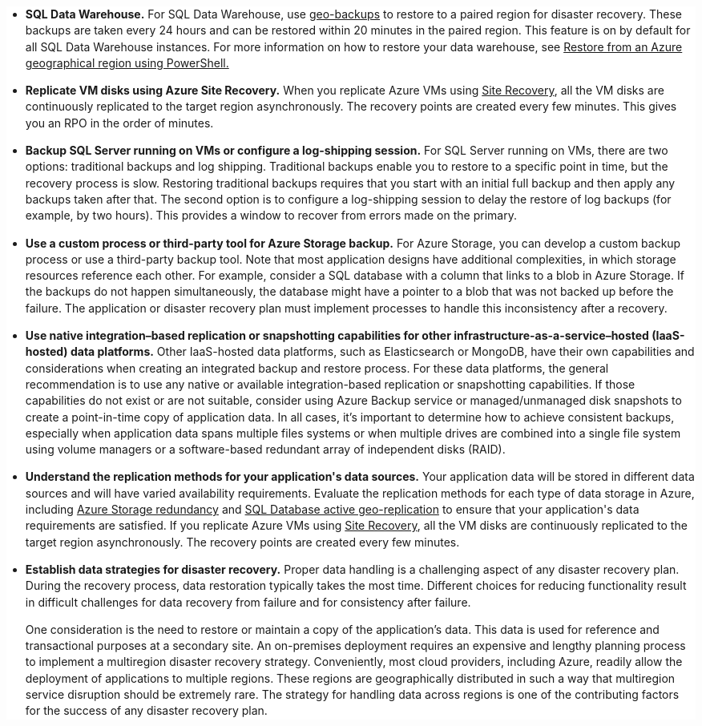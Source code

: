   - **SQL Data Warehouse.** For SQL Data Warehouse, use [geo-backups](https://docs.microsoft.com/en-us/azure/sql-data-warehouse/backup-and-restore) to restore to a paired region for disaster recovery. These backups are taken every 24 hours and can be restored within 20 minutes in the paired region. This feature is on by default for all SQL Data Warehouse instances. For more information on how to restore your data warehouse, see [Restore from an Azure geographical region using PowerShell.](https://docs.microsoft.com/en-us/azure/sql-data-warehouse/sql-data-warehouse-restore)

- **Replicate VM disks using Azure Site Recovery.** When you replicate Azure VMs using [Site Recovery](https://docs.microsoft.com/en-us/azure/site-recovery/), all the VM
    disks are continuously replicated to the target region asynchronously. The recovery points are created every few minutes. This gives you an RPO in the order of minutes.
- **Backup SQL Server running on VMs or configure a log-shipping session.** For SQL Server running on VMs, there are two options: traditional backups and log shipping. Traditional backups enable you to restore to a specific point in time, but the recovery process is slow. Restoring traditional backups requires that you start with an initial full backup and then apply any backups taken after that. The second option is to configure a log-shipping session to delay the restore of log backups (for example, by two hours). This provides a window to recover from errors made on the primary.
- **Use a custom process or third-party tool for Azure Storage backup.** For Azure Storage, you can develop a custom backup process or use a third-party backup tool. Note that most application designs have additional complexities, in which storage resources reference each other. For example, consider a SQL database with a column that links to a blob in Azure Storage. If the backups do not happen simultaneously, the database might have a pointer to a blob that was not backed up before the failure. The application or disaster recovery plan must implement processes to handle this inconsistency after a recovery.
- **Use native integration–based replication or snapshotting capabilities for other infrastructure-as-a-service–hosted (IaaS-hosted) data platforms.** Other IaaS-hosted data platforms, such as Elasticsearch or MongoDB, have their own capabilities and considerations when creating an integrated backup and restore process. For these data platforms, the general recommendation is to use any native or available integration-based replication or snapshotting capabilities. If those capabilities do not exist or are not suitable, consider using Azure Backup service or managed/unmanaged disk snapshots to create a point-in-time copy of application data. In all cases, it’s important to determine how to achieve consistent backups, especially when application data spans multiple files systems or when multiple drives are combined into a single file system using volume managers or a software-based redundant array of independent disks (RAID).
- **Understand the replication methods for your application's data sources.** Your application data will be stored in different data sources and will have varied availability requirements. Evaluate the replication methods for each type of data storage in Azure, including [Azure Storage redundancy](https://docs.microsoft.com/en-us/azure/storage/storage-redundancy/) and [SQL Database active geo-replication](https://docs.microsoft.com/en-us/azure/sql-database/sql-database-geo-replication-overview/) to ensure that your application's data requirements are satisfied. If you replicate Azure VMs using [Site Recovery](https://docs.microsoft.com/en-us/azure/site-recovery/), all the VM disks are continuously replicated to the target region asynchronously. The recovery points are created every few minutes.
- **Establish data strategies for disaster recovery.** Proper data handling is a challenging aspect of any disaster recovery plan. During the recovery process, data restoration typically takes the most time. Different choices for reducing functionality result in difficult challenges for data recovery from failure and for consistency after failure.  

    One consideration is the need to restore or maintain a copy of the application’s data. This data is used for reference and transactional purposes at a secondary site. An on-premises deployment requires an expensive and lengthy planning process to implement a multiregion disaster recovery strategy. Conveniently, most cloud providers, including Azure, readily allow the deployment of applications to multiple regions. These regions are geographically distributed in such a way that multiregion
    service disruption should be extremely rare. The strategy for handling data across regions is one of the contributing factors for the success of any disaster recovery plan.
